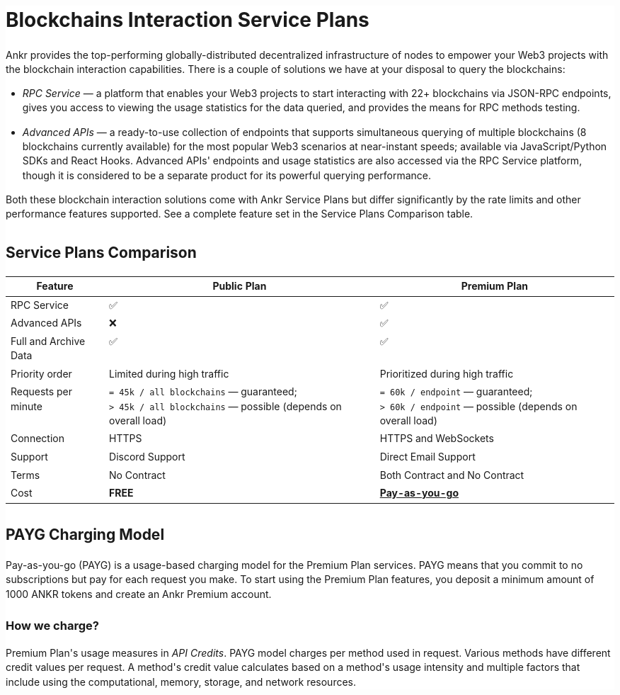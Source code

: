 # Blockchains Interaction Service Plans

Ankr provides the top-performing globally-distributed decentralized infrastructure of nodes to empower your Web3 projects with the blockchain interaction capabilities. There is a couple of solutions we have at your disposal to query the blockchains:

  * *RPC Service* — a platform that enables your Web3 projects to start interacting with 22+ blockchains via JSON-RPC endpoints, gives you access to viewing the usage statistics for the data queried, and provides the means for RPC methods testing.

  * *Advanced APIs* — a ready-to-use collection of endpoints that supports simultaneous querying of multiple blockchains (8 blockchains currently available) for the most popular Web3 scenarios at near-instant speeds; available via JavaScript/Python SDKs and React Hooks. Advanced APIs' endpoints and usage statistics are also accessed via the RPC Service platform, though it is considered to be a separate product for its powerful querying performance.

Both these blockchain interaction solutions come with Ankr Service Plans but differ significantly by the rate limits and other performance features supported. See a complete feature set in the Service Plans Comparison table.

## Service Plans Comparison

| Feature               | Public Plan                                                                                                | Premium Plan                                                                                         |
|-----------------------|------------------------------------------------------------------------------------------------------------|------------------------------------------------------------------------------------------------------|
| RPC Service           | ✅                                                                                                          | ✅                                                                                                    |
| Advanced APIs         | ❌                                                                                                          | ✅                                                                                                    |
| Full and Archive Data | ✅                                                                                                          | ✅                                                                                                    |
| Priority order        | Limited during high traffic                                                                                | Prioritized during high traffic                                                                      |
| Requests per minute   | `= 45k / all blockchains` — guaranteed;<br/>`> 45k / all blockchains` — possible (depends on overall load) | `= 60k / endpoint` — guaranteed;<br/>`> 60k / endpoint` — possible (depends on overall load)         |
| Connection            | HTTPS                                                                                                      | HTTPS and WebSockets                                                                                 |
| Support               | Discord Support                                                                                            | Direct Email Support                                                                                 |
| Terms                 | No Contract                                                                                                | Both Contract and No Contract                                                                        |
| Cost                  | **FREE**                                                                                                   | **[Pay-as-you-go](/rpc-service/pricing-plans/#payg-premium-plans-usage-based-pricing)**              |

## PAYG Charging Model

Pay-as-you-go (PAYG) is a usage-based charging model for the Premium Plan services. PAYG means that you commit to no subscriptions but pay for each request you make. To start using the Premium Plan features, you deposit a minimum amount of 1000 ANKR tokens and create an Ankr Premium account.

### How we charge?

Premium Plan's usage measures in *API Credits*. PAYG model charges per method used in request. Various methods have different credit values per request. A method's credit value calculates based on a method's usage intensity and multiple factors that include using the computational, memory, storage, and network resources.
